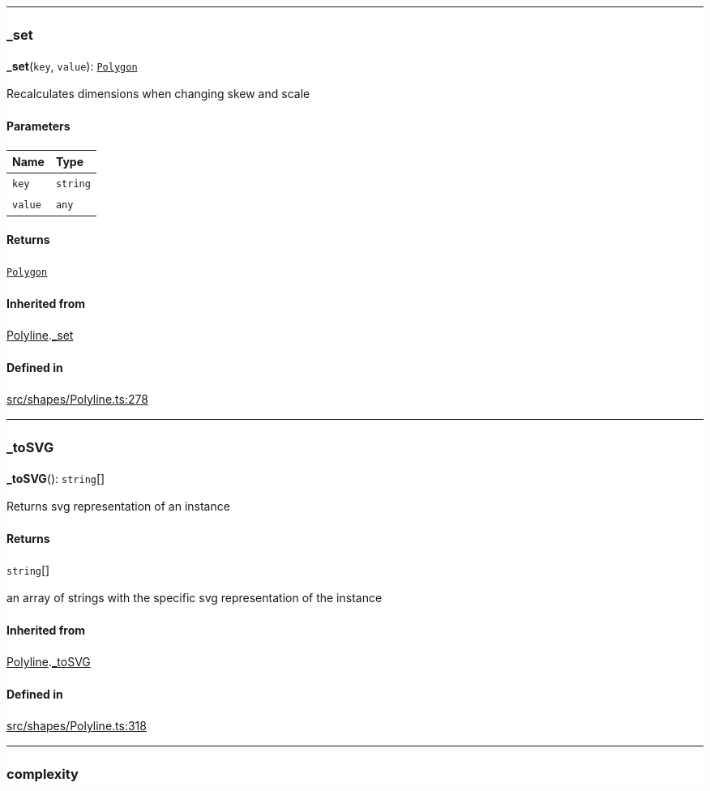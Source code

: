 ___

### \_set

**_set**(`key`, `value`): [`Polygon`](/apidocs/classes/Polygon.md)

Recalculates dimensions when changing skew and scale

#### Parameters

| Name | Type |
| :------ | :------ |
| `key` | `string` |
| `value` | `any` |

#### Returns

[`Polygon`](/apidocs/classes/Polygon.md)

#### Inherited from

[Polyline](/apidocs/classes/Polyline.md).[_set](/apidocs/classes/Polyline.md#_set)

#### Defined in

[src/shapes/Polyline.ts:278](https://github.com/fabricjs/fabric.js/blob/b24e8cbdf/src/shapes/Polyline.ts#L278)

___

### \_toSVG

**_toSVG**(): `string`[]

Returns svg representation of an instance

#### Returns

`string`[]

an array of strings with the specific svg representation
of the instance

#### Inherited from

[Polyline](/apidocs/classes/Polyline.md).[_toSVG](/apidocs/classes/Polyline.md#_tosvg)

#### Defined in

[src/shapes/Polyline.ts:318](https://github.com/fabricjs/fabric.js/blob/b24e8cbdf/src/shapes/Polyline.ts#L318)

___

### complexity
